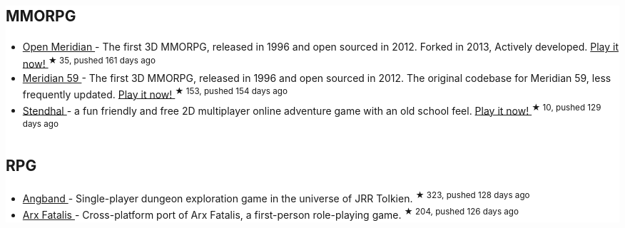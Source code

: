 <h2>
 MMORPG
</h2>
<ul>
 <li>
  <a href="https://github.com/OpenMeridian/Meridian59">
   Open Meridian
  </a>
  - The first 3D MMORPG, released in 1996 and open sourced in 2012. Forked in 2013, Actively developed.
  <a href="http://openmeridian.org">
   Play it now!
  </a>
  <sup>
   &#9733 35, pushed 161 days ago
  </sup>
 </li>
 <li>
  <a href="https://github.com/Meridian59/Meridian59">
   Meridian 59
  </a>
  - The first 3D MMORPG, released in 1996 and open sourced in 2012. The original codebase for Meridian 59, less frequently updated.
  <a href="http://www.meridian59.com">
   Play it now!
  </a>
  <sup>
   &#9733 153, pushed 154 days ago
  </sup>
 </li>
 <li>
  <a href="https://github.com/arianne/stendhal">
   Stendhal
  </a>
  - a fun friendly and free 2D multiplayer online adventure game with an old school feel.
  <a href="https://stendhalgame.org">
   Play it now!
  </a>
  <sup>
   &#9733 10, pushed 129 days ago
  </sup>
 </li>
</ul>
<h2>
 RPG
</h2>
<ul>
 <li>
  <a href="https://github.com/angband/angband">
   Angband
  </a>
  - Single-player dungeon exploration game in the universe of JRR Tolkien.
  <sup>
   &#9733 323, pushed 128 days ago
  </sup>
 </li>
 <li>
  <a href="https://github.com/arx/ArxLibertatis">
   Arx Fatalis
  </a>
  - Cross-platform port of Arx Fatalis, a first-person role-playing game.
  <sup>
   &#9733 204, pushed 126 days ago
  </sup>